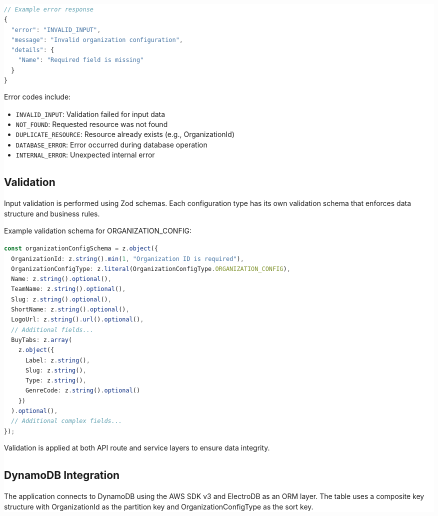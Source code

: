 ```typescript
// Example error response
{
  "error": "INVALID_INPUT",
  "message": "Invalid organization configuration",
  "details": {
    "Name": "Required field is missing"
  }
}
```

Error codes include:
- `INVALID_INPUT`: Validation failed for input data
- `NOT_FOUND`: Requested resource was not found
- `DUPLICATE_RESOURCE`: Resource already exists (e.g., OrganizationId)
- `DATABASE_ERROR`: Error occurred during database operation
- `INTERNAL_ERROR`: Unexpected internal error

## Validation

Input validation is performed using Zod schemas. Each configuration type has its own validation schema that enforces data structure and business rules.

Example validation schema for ORGANIZATION_CONFIG:

```typescript
const organizationConfigSchema = z.object({
  OrganizationId: z.string().min(1, "Organization ID is required"),
  OrganizationConfigType: z.literal(OrganizationConfigType.ORGANIZATION_CONFIG),
  Name: z.string().optional(),
  TeamName: z.string().optional(),
  Slug: z.string().optional(),
  ShortName: z.string().optional(),
  LogoUrl: z.string().url().optional(),
  // Additional fields...
  BuyTabs: z.array(
    z.object({
      Label: z.string(),
      Slug: z.string(),
      Type: z.string(),
      GenreCode: z.string().optional()
    })
  ).optional(),
  // Additional complex fields...
});
```

Validation is applied at both API route and service layers to ensure data integrity.

## DynamoDB Integration

The application connects to DynamoDB using the AWS SDK v3 and ElectroDB as an ORM layer. The table uses a composite key structure with OrganizationId as the partition key and OrganizationConfigType as the sort key.
